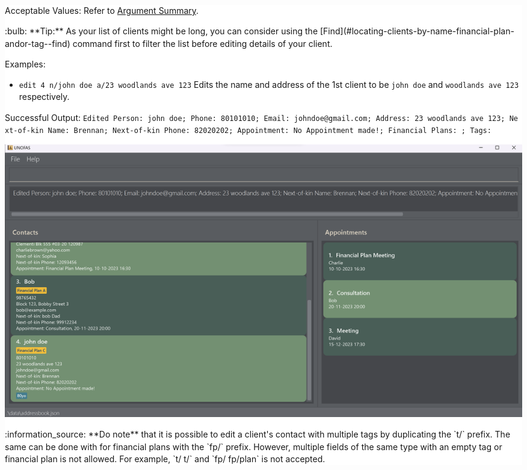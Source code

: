 Acceptable Values: Refer to [Argument Summary](#argument-summary).

<div markdown="span" class="alert alert-primary">:bulb: **Tip:**
As your list of clients might be long, you can consider using the [Find](#locating-clients-by-name-financial-plan-andor-tag--find) command first to filter the list before editing details of your client.
</div>

Examples:
*  `edit 4 n/john doe a/23 woodlands ave 123` Edits the name and address of the 1st client to be `john doe` and `woodlands ave 123` respectively.

Successful Output:
`Edited Person: john doe;
Phone: 80101010;
Email: johndoe@gmail.com;
Address: 23 woodlands ave 123;
Next-of-kin Name: Brennan;
Next-of-kin Phone: 82020202;
Appointment: No Appointment made!;
Financial Plans: ;
Tags:`

![result for 'edit 4 n/john doe a/23 woodlands ave 123'](images/editUi.png)

<div markdown="span" class="alert alert-primary">:information_source:
**Do note** that it is possible to edit a client's contact with multiple tags by duplicating the `t/` prefix. The same can be done with for financial plans with the `fp/` prefix.
However, multiple fields of the same type with an empty tag or financial plan is not allowed. For example, `t/ t/` and `fp/ fp/plan` is not accepted.
</div>

